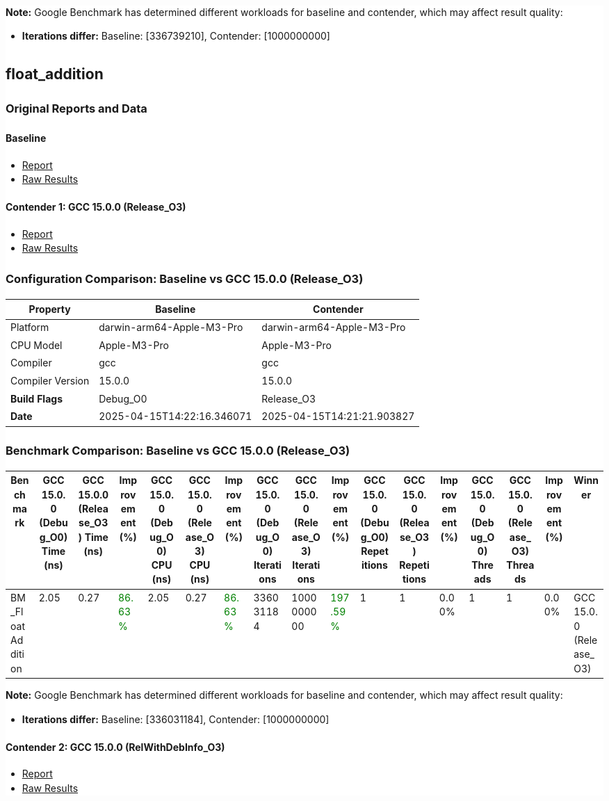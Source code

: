 **Note:** Google Benchmark has determined different workloads for baseline and contender, which may affect result quality:
- **Iterations differ:** Baseline: [336739210], Contender: [1000000000]


## float_addition

### Original Reports and Data

#### Baseline
- [Report](../gcc-15.0.0/Debug_O0/845f2637/float_addition/report.md)
- [Raw Results](../../../results/darwin-arm64-Apple-M3-Pro/gcc-15.0.0/Debug_O0/845f2637/float_addition)

#### Contender 1: GCC 15.0.0 (Release_O3)
- [Report](../gcc-15.0.0/Release_O3/26359d46/float_addition/report.md)
- [Raw Results](../../../results/darwin-arm64-Apple-M3-Pro/gcc-15.0.0/Release_O3/26359d46/float_addition)

### Configuration Comparison: Baseline vs GCC 15.0.0 (Release_O3)

| Property | Baseline | Contender |
|----------|----------|----------|
| Platform | darwin-arm64-Apple-M3-Pro | darwin-arm64-Apple-M3-Pro |
| CPU Model | Apple-M3-Pro | Apple-M3-Pro |
| Compiler | gcc | gcc |
| Compiler Version | 15.0.0 | 15.0.0 |
| **Build Flags** | Debug_O0 | Release_O3 |
| **Date** | 2025-04-15T14:22:16.346071 | 2025-04-15T14:21:21.903827 |


### Benchmark Comparison: Baseline vs GCC 15.0.0 (Release_O3)

| Benchmark | GCC 15.0.0 (Debug_O0) Time (ns) | GCC 15.0.0 (Release_O3) Time (ns) | Improvement (%) | GCC 15.0.0 (Debug_O0) CPU (ns) | GCC 15.0.0 (Release_O3) CPU (ns) | Improvement (%) | GCC 15.0.0 (Debug_O0) Iterations | GCC 15.0.0 (Release_O3) Iterations | Improvement (%) | GCC 15.0.0 (Debug_O0) Repetitions | GCC 15.0.0 (Release_O3) Repetitions | Improvement (%) | GCC 15.0.0 (Debug_O0) Threads | GCC 15.0.0 (Release_O3) Threads | Improvement (%) | Winner |
| --------- | ------------------------------- | --------------------------------- | --------------- | ------------------------------ | -------------------------------- | --------------- | -------------------------------- | ---------------------------------- | --------------- | --------------------------------- | ----------------------------------- | --------------- | ----------------------------- | ------------------------------- | --------------- | ------ |
| BM_FloatAddition | 2.05 | 0.27 | <span style='color:green'>86.63%</span> | 2.05 | 0.27 | <span style='color:green'>86.63%</span> | 336031184 | 1000000000 | <span style='color:green'>197.59%</span> | 1 | 1 | <span style='color:'>0.00%</span> | 1 | 1 | <span style='color:'>0.00%</span> | GCC 15.0.0 (Release_O3) |

**Note:** Google Benchmark has determined different workloads for baseline and contender, which may affect result quality:
- **Iterations differ:** Baseline: [336031184], Contender: [1000000000]


#### Contender 2: GCC 15.0.0 (RelWithDebInfo_O3)
- [Report](../gcc-15.0.0/RelWithDebInfo_O3/4fad5b49/float_addition/report.md)
- [Raw Results](../../../results/darwin-arm64-Apple-M3-Pro/gcc-15.0.0/RelWithDebInfo_O3/4fad5b49/float_addition)
